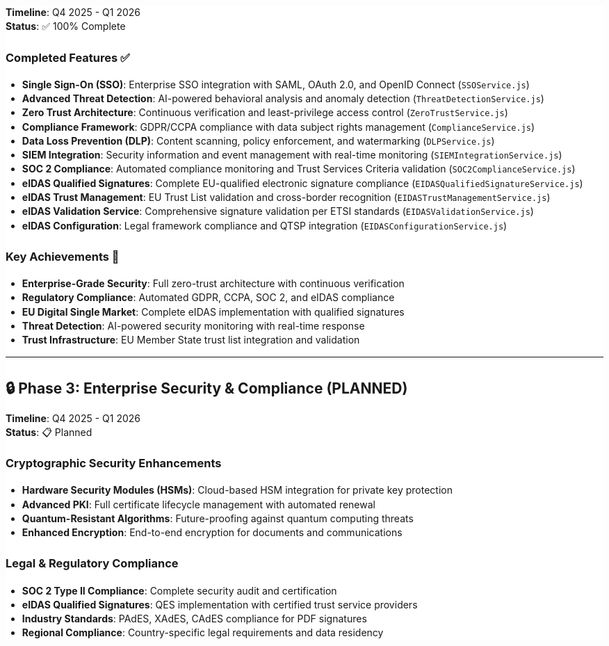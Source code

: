 **Timeline**: Q4 2025 - Q1 2026  
**Status**: ✅ 100% Complete

### Completed Features ✅
- **Single Sign-On (SSO)**: Enterprise SSO integration with SAML, OAuth 2.0, and OpenID Connect (`SSOService.js`)
- **Advanced Threat Detection**: AI-powered behavioral analysis and anomaly detection (`ThreatDetectionService.js`)
- **Zero Trust Architecture**: Continuous verification and least-privilege access control (`ZeroTrustService.js`)
- **Compliance Framework**: GDPR/CCPA compliance with data subject rights management (`ComplianceService.js`)
- **Data Loss Prevention (DLP)**: Content scanning, policy enforcement, and watermarking (`DLPService.js`)
- **SIEM Integration**: Security information and event management with real-time monitoring (`SIEMIntegrationService.js`)
- **SOC 2 Compliance**: Automated compliance monitoring and Trust Services Criteria validation (`SOC2ComplianceService.js`)
- **eIDAS Qualified Signatures**: Complete EU-qualified electronic signature compliance (`EIDASQualifiedSignatureService.js`)
- **eIDAS Trust Management**: EU Trust List validation and cross-border recognition (`EIDASTrustManagementService.js`)
- **eIDAS Validation Service**: Comprehensive signature validation per ETSI standards (`EIDASValidationService.js`)
- **eIDAS Configuration**: Legal framework compliance and QTSP integration (`EIDASConfigurationService.js`)

### Key Achievements 🎯
- **Enterprise-Grade Security**: Full zero-trust architecture with continuous verification
- **Regulatory Compliance**: Automated GDPR, CCPA, SOC 2, and eIDAS compliance
- **EU Digital Single Market**: Complete eIDAS implementation with qualified signatures
- **Threat Detection**: AI-powered security monitoring with real-time response
- **Trust Infrastructure**: EU Member State trust list integration and validation

---

## 🔒 Phase 3: Enterprise Security & Compliance (PLANNED)

**Timeline**: Q4 2025 - Q1 2026  
**Status**: 📋 Planned

### Cryptographic Security Enhancements
- **Hardware Security Modules (HSMs)**: Cloud-based HSM integration for private key protection
- **Advanced PKI**: Full certificate lifecycle management with automated renewal
- **Quantum-Resistant Algorithms**: Future-proofing against quantum computing threats
- **Enhanced Encryption**: End-to-end encryption for documents and communications

### Legal & Regulatory Compliance
- **SOC 2 Type II Compliance**: Complete security audit and certification
- **eIDAS Qualified Signatures**: QES implementation with certified trust service providers
- **Industry Standards**: PAdES, XAdES, CAdES compliance for PDF signatures
- **Regional Compliance**: Country-specific legal requirements and data residency
